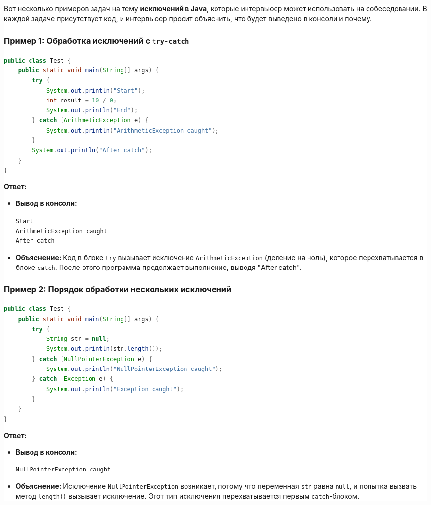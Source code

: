 Вот несколько примеров задач на тему **исключений в Java**, которые интервьюер может использовать на собеседовании. В каждой задаче присутствует код, и интервьюер просит объяснить, что будет выведено в консоли и почему.

### Пример 1: Обработка исключений с `try-catch`

```java
public class Test {
    public static void main(String[] args) {
        try {
            System.out.println("Start");
            int result = 10 / 0;
            System.out.println("End");
        } catch (ArithmeticException e) {
            System.out.println("ArithmeticException caught");
        }
        System.out.println("After catch");
    }
}
```

**Ответ:**
- **Вывод в консоли:**
  ```
  Start
  ArithmeticException caught
  After catch
  ```
- **Объяснение:** Код в блоке `try` вызывает исключение `ArithmeticException` (деление на ноль), которое перехватывается в блоке `catch`. После этого программа продолжает выполнение, выводя "After catch".

### Пример 2: Порядок обработки нескольких исключений

```java
public class Test {
    public static void main(String[] args) {
        try {
            String str = null;
            System.out.println(str.length());
        } catch (NullPointerException e) {
            System.out.println("NullPointerException caught");
        } catch (Exception e) {
            System.out.println("Exception caught");
        }
    }
}
```

**Ответ:**
- **Вывод в консоли:**
  ```
  NullPointerException caught
  ```
- **Объяснение:** Исключение `NullPointerException` возникает, потому что переменная `str` равна `null`, и попытка вызвать метод `length()` вызывает исключение. Этот тип исключения перехватывается первым `catch`-блоком.
